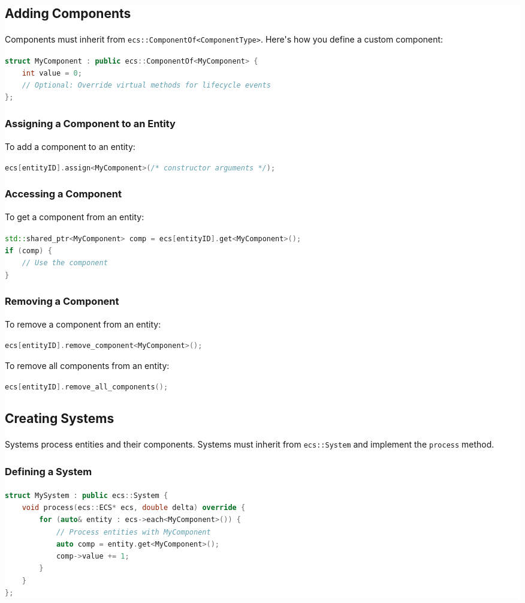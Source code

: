 ## Adding Components

Components must inherit from `ecs::ComponentOf<ComponentType>`. Here's how you define a custom component:

```cpp
struct MyComponent : public ecs::ComponentOf<MyComponent> {
    int value = 0;
    // Optional: Override virtual methods for lifecycle events
};
```

### Assigning a Component to an Entity

To add a component to an entity:

```cpp
ecs[entityID].assign<MyComponent>(/* constructor arguments */);
```

### Accessing a Component

To get a component from an entity:

```cpp
std::shared_ptr<MyComponent> comp = ecs[entityID].get<MyComponent>();
if (comp) {
    // Use the component
}
```

### Removing a Component

To remove a component from an entity:

```cpp
ecs[entityID].remove_component<MyComponent>();
```

To remove all components from an entity:

```cpp
ecs[entityID].remove_all_components();
```

## Creating Systems

Systems process entities and their components. Systems must inherit from `ecs::System` and implement the `process` method.

### Defining a System

```cpp
struct MySystem : public ecs::System {
    void process(ecs::ECS* ecs, double delta) override {
        for (auto& entity : ecs->each<MyComponent>()) {
            // Process entities with MyComponent
            auto comp = entity.get<MyComponent>();
            comp->value += 1;
        }
    }
};
```
